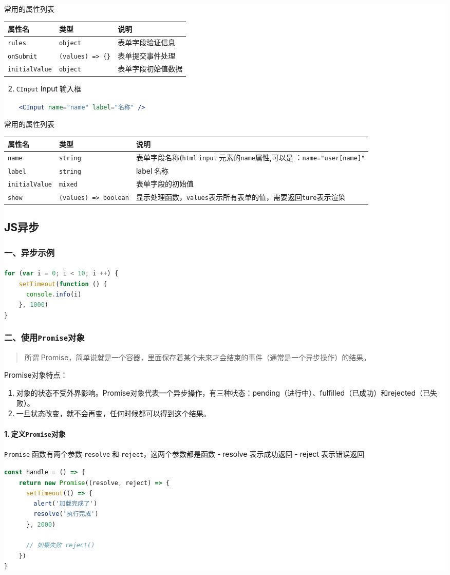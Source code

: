 常用的属性列表

|属性名|类型|说明|
|:-----|:------|:-----|
|`rules`|`object`|表单字段验证信息|
|`onSubmit`|`(values) => {}`|表单提交事件处理|
|`initialValue`|`object`|表单字段初始值数据|

2. `CInput` Input 输入框

```jsx
	<CInput name="name" label="名称" />
```
常用的属性列表

|属性名|类型|说明|
|:-----|:------|:-----|
|`name`|`string`|表单字段名称(`html` `input` 元素的`name`属性,可以是 ：`name="user[name]"` |
|`label`|`string`| label 名称 |
|`initialValue`|`mixed`|表单字段的初始值|
|`show`|`(values) => boolean`|显示处理函数，`values`表示所有表单的值，需要返回`ture`表示渲染|

	
## JS异步

### 一、异步示例

```js
for (var i = 0; i < 10; i ++) {
	setTimeout(function () {
	  console.info(i)
	}, 1000)
}
```

### 二、使用`Promise`对象

>所谓 Promise，简单说就是一个容器，里面保存着某个未来才会结束的事件（通常是一个异步操作）的结果。

Promise对象特点：
1. 对象的状态不受外界影响。Promise对象代表一个异步操作，有三种状态：pending（进行中）、fulfilled（已成功）和rejected（已失败）。
2. 一旦状态改变，就不会再变，任何时候都可以得到这个结果。

#### 1. 定义`Promise`对象

`Promise` 函数有两个参数 `resolve` 和 `reject`，这两个参数都是函数
	- resolve 表示成功返回
	- reject 表示错误返回
	
```js
const handle = () => {
	return new Promise((resolve, reject) => {
      setTimeout(() => {
        alert('加载完成了')
        resolve('执行完成')
      }, 2000)
	  
	  // 如果失败 reject()
    })
}
```
